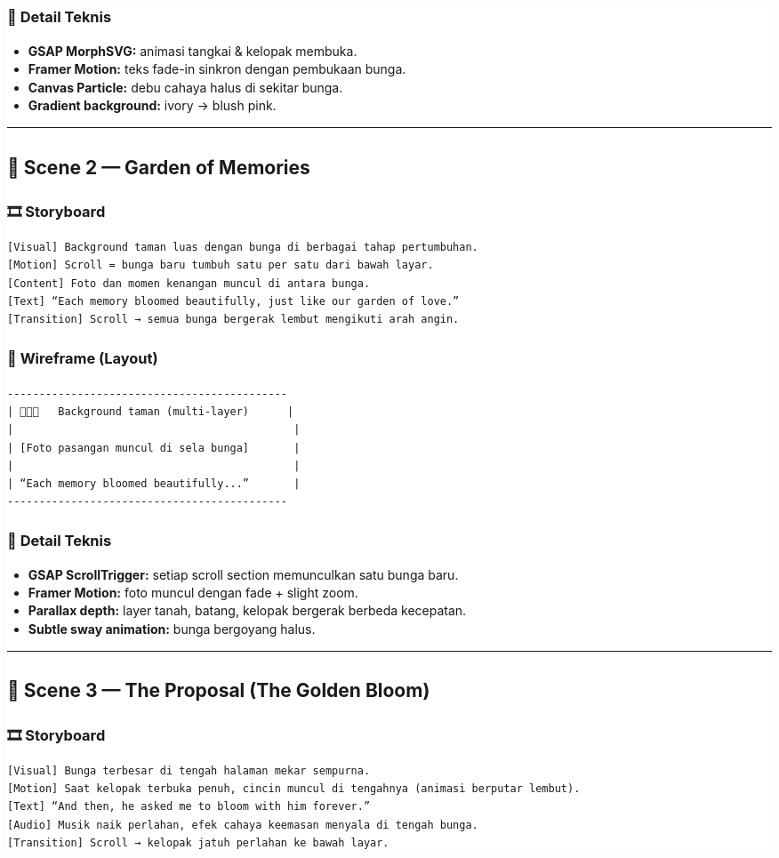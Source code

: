 ### 🎨 **Detail Teknis**

- **GSAP MorphSVG:** animasi tangkai & kelopak membuka.
- **Framer Motion:** teks fade-in sinkron dengan pembukaan bunga.
- **Canvas Particle:** debu cahaya halus di sekitar bunga.
- **Gradient background:** ivory → blush pink.

---

## 🌼 **Scene 2 — Garden of Memories**

### 🎞️ **Storyboard**

```
[Visual] Background taman luas dengan bunga di berbagai tahap pertumbuhan.
[Motion] Scroll = bunga baru tumbuh satu per satu dari bawah layar.
[Content] Foto dan momen kenangan muncul di antara bunga.
[Text] “Each memory bloomed beautifully, just like our garden of love.”
[Transition] Scroll → semua bunga bergerak lembut mengikuti arah angin.

```

### 🧱 **Wireframe (Layout)**

```
--------------------------------------------
| 🌸🌼🌷   Background taman (multi-layer)      |
|                                            |
| [Foto pasangan muncul di sela bunga]       |
|                                            |
| “Each memory bloomed beautifully...”       |
--------------------------------------------

```

### 🎨 **Detail Teknis**

- **GSAP ScrollTrigger:** setiap scroll section memunculkan satu bunga baru.
- **Framer Motion:** foto muncul dengan fade + slight zoom.
- **Parallax depth:** layer tanah, batang, kelopak bergerak berbeda kecepatan.
- **Subtle sway animation:** bunga bergoyang halus.

---

## 🌷 **Scene 3 — The Proposal (The Golden Bloom)**

### 🎞️ **Storyboard**

```
[Visual] Bunga terbesar di tengah halaman mekar sempurna.
[Motion] Saat kelopak terbuka penuh, cincin muncul di tengahnya (animasi berputar lembut).
[Text] “And then, he asked me to bloom with him forever.”
[Audio] Musik naik perlahan, efek cahaya keemasan menyala di tengah bunga.
[Transition] Scroll → kelopak jatuh perlahan ke bawah layar.

```
